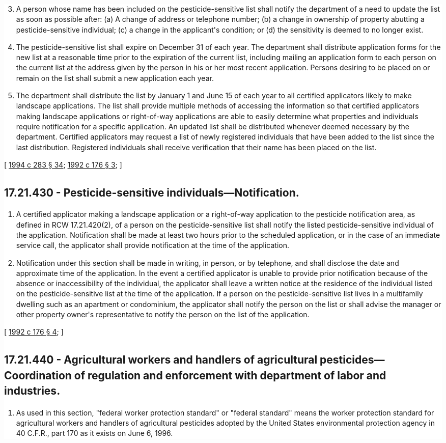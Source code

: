 3. A person whose name has been included on the pesticide-sensitive list shall notify the department of a need to update the list as soon as possible after: (a) A change of address or telephone number; (b) a change in ownership of property abutting a pesticide-sensitive individual; (c) a change in the applicant's condition; or (d) the sensitivity is deemed to no longer exist.

4. The pesticide-sensitive list shall expire on December 31 of each year. The department shall distribute application forms for the new list at a reasonable time prior to the expiration of the current list, including mailing an application form to each person on the current list at the address given by the person in his or her most recent application. Persons desiring to be placed on or remain on the list shall submit a new application each year.

5. The department shall distribute the list by January 1 and June 15 of each year to all certified applicators likely to make landscape applications. The list shall provide multiple methods of accessing the information so that certified applicators making landscape applications or right-of-way applications are able to easily determine what properties and individuals require notification for a specific application. An updated list shall be distributed whenever deemed necessary by the department. Certified applicators may request a list of newly registered individuals that have been added to the list since the last distribution. Registered individuals shall receive verification that their name has been placed on the list.

\[ [1994 c 283 § 34](http://lawfilesext.leg.wa.gov/biennium/1993-94/Pdf/Bills/Session%20Laws/Senate/6100-S.SL.pdf?cite=1994%20c%20283%20§%2034); [1992 c 176 § 3](http://lawfilesext.leg.wa.gov/biennium/1991-92/Pdf/Bills/Session%20Laws/Senate/6093.SL.pdf?cite=1992%20c%20176%20§%203); \]

## 17.21.430 - Pesticide-sensitive individuals—Notification.
1. A certified applicator making a landscape application or a right-of-way application to the pesticide notification area, as defined in RCW 17.21.420(2), of a person on the pesticide-sensitive list shall notify the listed pesticide-sensitive individual of the application. Notification shall be made at least two hours prior to the scheduled application, or in the case of an immediate service call, the applicator shall provide notification at the time of the application.

2. Notification under this section shall be made in writing, in person, or by telephone, and shall disclose the date and approximate time of the application. In the event a certified applicator is unable to provide prior notification because of the absence or inaccessibility of the individual, the applicator shall leave a written notice at the residence of the individual listed on the pesticide-sensitive list at the time of the application. If a person on the pesticide-sensitive list lives in a multifamily dwelling such as an apartment or condominium, the applicator shall notify the person on the list or shall advise the manager or other property owner's representative to notify the person on the list of the application.

\[ [1992 c 176 § 4](http://lawfilesext.leg.wa.gov/biennium/1991-92/Pdf/Bills/Session%20Laws/Senate/6093.SL.pdf?cite=1992%20c%20176%20§%204); \]

## 17.21.440 - Agricultural workers and handlers of agricultural pesticides—Coordination of regulation and enforcement with department of labor and industries.
1. As used in this section, "federal worker protection standard" or "federal standard" means the worker protection standard for agricultural workers and handlers of agricultural pesticides adopted by the United States environmental protection agency in 40 C.F.R., part 170 as it exists on June 6, 1996.

